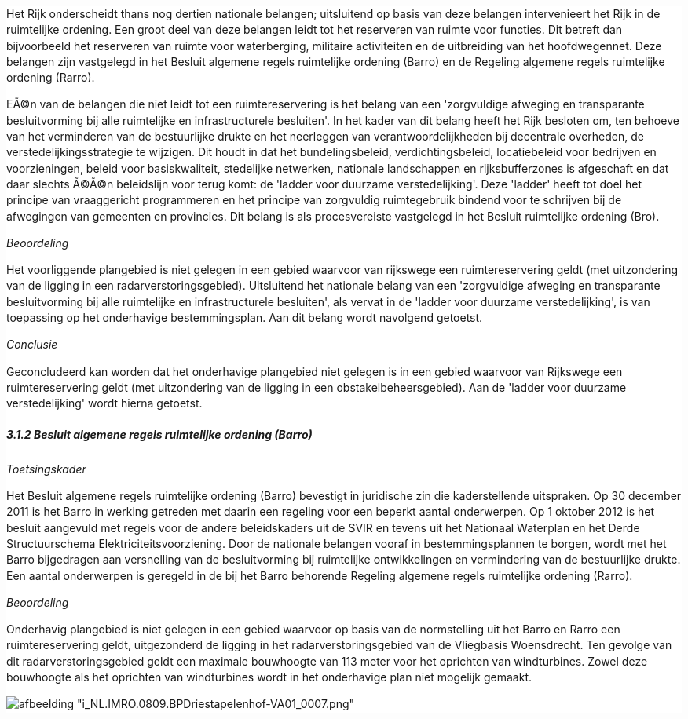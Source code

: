Het Rijk onderscheidt thans nog dertien nationale belangen; uitsluitend op basis van deze belangen intervenieert het Rijk in de ruimtelijke ordening. Een groot deel van deze belangen leidt tot het reserveren van ruimte voor functies. Dit betreft dan bijvoorbeeld het reserveren van ruimte voor waterberging, militaire activiteiten en de uitbreiding van het hoofdwegennet. Deze belangen zijn vastgelegd in het Besluit algemene regels ruimtelijke ordening (Barro) en de Regeling algemene regels ruimtelijke ordening (Rarro).

EÃ©n van de belangen die niet leidt tot een ruimtereservering is het belang van een 'zorgvuldige afweging en transparante besluitvorming bij alle ruimtelijke en infrastructurele besluiten'. In het kader van dit belang heeft het Rijk besloten om, ten behoeve van het verminderen van de bestuurlijke drukte en het neerleggen van verantwoordelijkheden bij decentrale overheden, de verstedelijkingsstrategie te wijzigen. Dit houdt in dat het bundelingsbeleid, verdichtingsbeleid, locatiebeleid voor bedrijven en voorzieningen, beleid voor basiskwaliteit, stedelijke netwerken, nationale landschappen en rijksbufferzones is afgeschaft en dat daar slechts Ã©Ã©n beleidslijn voor terug komt: de 'ladder voor duurzame verstedelijking'. Deze 'ladder' heeft tot doel het principe van vraaggericht programmeren en het principe van zorgvuldig ruimtegebruik bindend voor te schrijven bij de afwegingen van gemeenten en provincies. Dit belang is als procesvereiste vastgelegd in het Besluit ruimtelijke ordening (Bro).

*Beoordeling*

Het voorliggende plangebied is niet gelegen in een gebied waarvoor van rijkswege een ruimtereservering geldt (met uitzondering van de ligging in een radarverstoringsgebied). Uitsluitend het nationale belang van een 'zorgvuldige afweging en transparante besluitvorming bij alle ruimtelijke en infrastructurele besluiten', als vervat in de 'ladder voor duurzame verstedelijking', is van toepassing op het onderhavige bestemmingsplan. Aan dit belang wordt navolgend getoetst.

*Conclusie*

Geconcludeerd kan worden dat het onderhavige plangebied niet gelegen is in een gebied waarvoor van Rijkswege een ruimtereservering geldt (met uitzondering van de ligging in een obstakelbeheersgebied). Aan de 'ladder voor duurzame verstedelijking' wordt hierna getoetst.

##### 3\.1\.2 Besluit algemene regels ruimtelijke ordening (Barro)

*Toetsingskader*

Het Besluit algemene regels ruimtelijke ordening (Barro) bevestigt in juridische zin die kaderstellende uitspraken. Op 30 december 2011 is het Barro in werking getreden met daarin een regeling voor een beperkt aantal onderwerpen. Op 1 oktober 2012 is het besluit aangevuld met regels voor de andere beleidskaders uit de SVIR en tevens uit het Nationaal Waterplan en het Derde Structuurschema Elektriciteitsvoorziening. Door de nationale belangen vooraf in bestemmingsplannen te borgen, wordt met het Barro bijgedragen aan versnelling van de besluitvorming bij ruimtelijke ontwikkelingen en vermindering van de bestuurlijke drukte. Een aantal onderwerpen is geregeld in de bij het Barro behorende Regeling algemene regels ruimtelijke ordening (Rarro).

*Beoordeling*

Onderhavig plangebied is niet gelegen in een gebied waarvoor op basis van de normstelling uit het Barro en Rarro een ruimtereservering geldt, uitgezonderd de ligging in het radarverstoringsgebied van de Vliegbasis Woensdrecht. Ten gevolge van dit radarverstoringsgebied geldt een maximale bouwhoogte van 113 meter voor het oprichten van windturbines. Zowel deze bouwhoogte als het oprichten van windturbines wordt in het onderhavige plan niet mogelijk gemaakt.

![afbeelding "i_NL.IMRO.0809.BPDriestapelenhof-VA01_0007.png"](i_NL.IMRO.0809.BPDriestapelenhof-VA01_0007.png)
